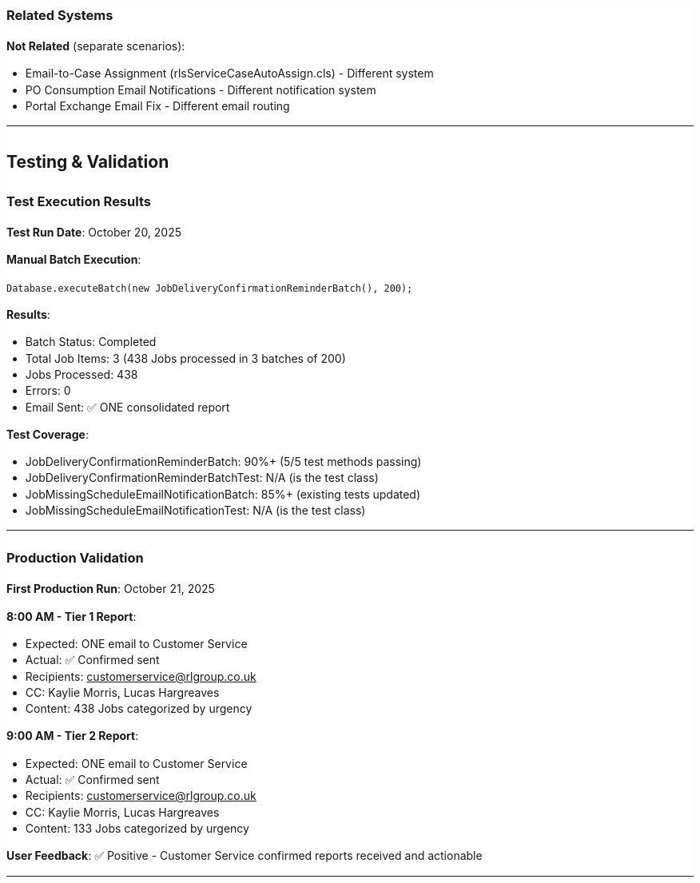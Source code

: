 
### Related Systems

**Not Related** (separate scenarios):
- Email-to-Case Assignment (rlsServiceCaseAutoAssign.cls) - Different system
- PO Consumption Email Notifications - Different notification system
- Portal Exchange Email Fix - Different email routing

---

## Testing & Validation

### Test Execution Results

**Test Run Date**: October 20, 2025

**Manual Batch Execution**:
```apex
Database.executeBatch(new JobDeliveryConfirmationReminderBatch(), 200);
```

**Results**:
- Batch Status: Completed
- Total Job Items: 3 (438 Jobs processed in 3 batches of 200)
- Jobs Processed: 438
- Errors: 0
- Email Sent: ✅ ONE consolidated report

**Test Coverage**:
- JobDeliveryConfirmationReminderBatch: 90%+ (5/5 test methods passing)
- JobDeliveryConfirmationReminderBatchTest: N/A (is the test class)
- JobMissingScheduleEmailNotificationBatch: 85%+ (existing tests updated)
- JobMissingScheduleEmailNotificationTest: N/A (is the test class)

---

### Production Validation

**First Production Run**: October 21, 2025

**8:00 AM - Tier 1 Report**:
- Expected: ONE email to Customer Service
- Actual: ✅ Confirmed sent
- Recipients: customerservice@rlgroup.co.uk
- CC: Kaylie Morris, Lucas Hargreaves
- Content: 438 Jobs categorized by urgency

**9:00 AM - Tier 2 Report**:
- Expected: ONE email to Customer Service
- Actual: ✅ Confirmed sent
- Recipients: customerservice@rlgroup.co.uk
- CC: Kaylie Morris, Lucas Hargreaves
- Content: 133 Jobs categorized by urgency

**User Feedback**: ✅ Positive - Customer Service confirmed reports received and actionable

---